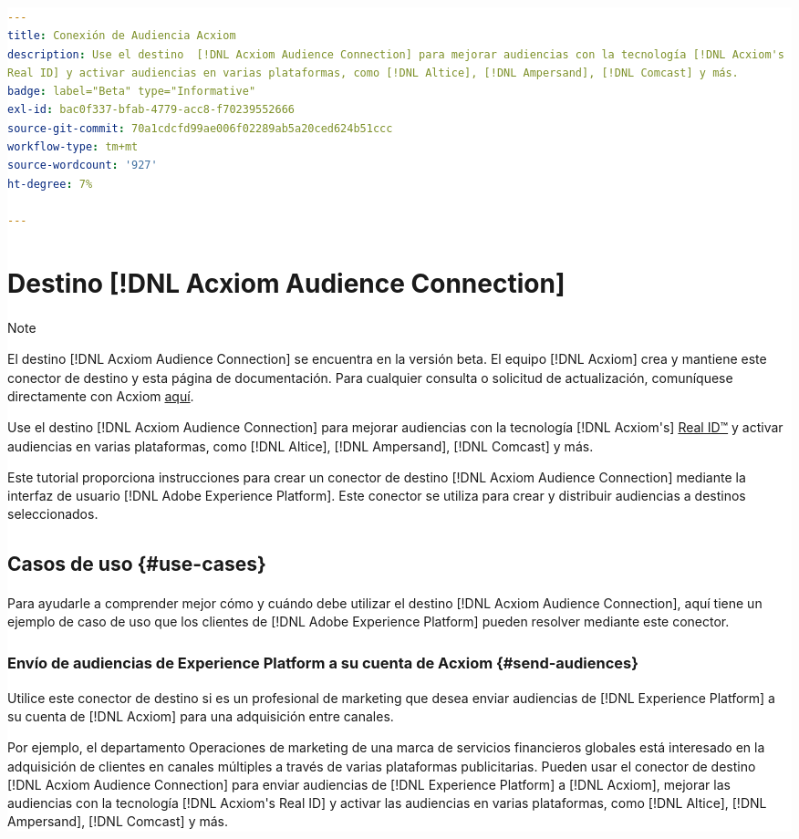 ```yaml
---
title: Conexión de Audiencia Acxiom
description: Use el destino  [!DNL Acxiom Audience Connection] para mejorar audiencias con la tecnología [!DNL Acxiom's Real ID] y activar audiencias en varias plataformas, como [!DNL Altice], [!DNL Ampersand], [!DNL Comcast] y más.
badge: label="Beta" type="Informative"
exl-id: bac0f337-bfab-4779-acc8-f70239552666
source-git-commit: 70a1cdcfd99ae006f02289ab5a20ced624b51ccc
workflow-type: tm+mt
source-wordcount: '927'
ht-degree: 7%

---
```


# Destino [!DNL Acxiom Audience Connection]

>[!NOTE]
>
>El destino [!DNL Acxiom Audience Connection] se encuentra en la versión beta. El equipo [!DNL Acxiom] crea y mantiene este conector de destino y esta página de documentación. Para cualquier consulta o solicitud de actualización, comuníquese directamente con Acxiom [aquí](mailto:acxiom-adobe-help@acxiom.com).

Use el destino [!DNL Acxiom Audience Connection] para mejorar audiencias con la tecnología [!DNL Acxiom's] [Real ID™](https://www.acxiom.com/real-id/real-id/) y activar audiencias en varias plataformas, como [!DNL Altice], [!DNL Ampersand], [!DNL Comcast] y más.

Este tutorial proporciona instrucciones para crear un conector de destino [!DNL Acxiom Audience Connection] mediante la interfaz de usuario [!DNL Adobe Experience Platform]. Este conector se utiliza para crear y distribuir audiencias a destinos seleccionados.

## Casos de uso {#use-cases}

Para ayudarle a comprender mejor cómo y cuándo debe utilizar el destino [!DNL Acxiom Audience Connection], aquí tiene un ejemplo de caso de uso que los clientes de [!DNL Adobe Experience Platform] pueden resolver mediante este conector.

### Envío de audiencias de Experience Platform a su cuenta de Acxiom {#send-audiences}

Utilice este conector de destino si es un profesional de marketing que desea enviar audiencias de [!DNL Experience Platform] a su cuenta de [!DNL Acxiom] para una adquisición entre canales.

Por ejemplo, el departamento Operaciones de marketing de una marca de servicios financieros globales está interesado en la adquisición de clientes en canales múltiples a través de varias plataformas publicitarias. Pueden usar el conector de destino [!DNL Acxiom Audience Connection] para enviar audiencias de [!DNL Experience Platform] a [!DNL Acxiom], mejorar las audiencias con la tecnología [!DNL Acxiom's Real ID] y activar las audiencias en varias plataformas, como [!DNL Altice], [!DNL Ampersand], [!DNL Comcast] y más.
